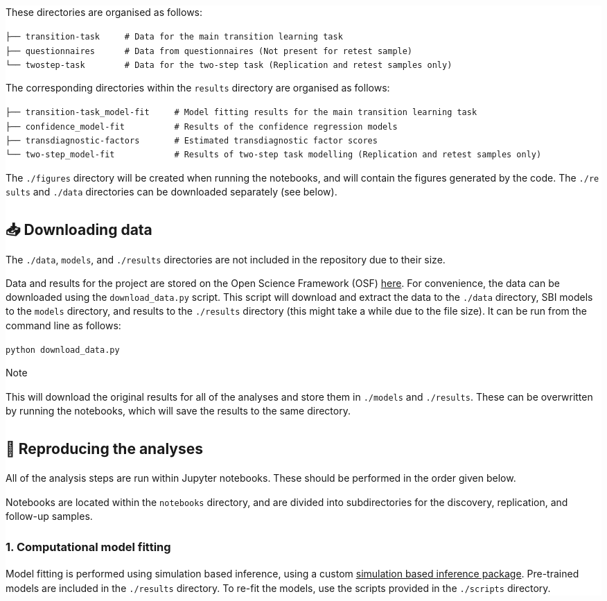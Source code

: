 These directories are organised as follows:

```
├── transition-task     # Data for the main transition learning task
├── questionnaires      # Data from questionnaires (Not present for retest sample)
└── twostep-task        # Data for the two-step task (Replication and retest samples only)
```

The corresponding directories within the `results` directory are organised as follows:

```
├── transition-task_model-fit     # Model fitting results for the main transition learning task
├── confidence_model-fit          # Results of the confidence regression models
├── transdiagnostic-factors       # Estimated transdiagnostic factor scores
└── two-step_model-fit            # Results of two-step task modelling (Replication and retest samples only)
```

The `./figures` directory will be created when running the notebooks, and will contain the figures generated by the code. The `./results` and `./data` directories can be downloaded separately (see below).

## 📥 Downloading data

The `./data`, `models`, and `./results` directories are not included in the repository due to their size.

Data and results for the project are stored on the Open Science Framework (OSF) [here](https://osf.io/a7e3k). For convenience, the data can be downloaded using the `download_data.py` script. This script will download and extract the data to the `./data` directory, SBI models to the `models` directory, and results to the `./results` directory (this might take a while due to the file size). It can be run from the command line as follows:

```bash
python download_data.py
```
> [!NOTE]
This will download the original results for all of the analyses and store them in `./models` and `./results`. These can be overwritten by running the notebooks, which will save the results to the same directory.

## 🔬 Reproducing the analyses

All of the analysis steps are run within Jupyter notebooks. These should be performed in the order given below.

Notebooks are located within the `notebooks` directory, and are divided into subdirectories for the discovery, replication, and follow-up samples. 

### 1. Computational model fitting

Model fitting is performed using simulation based inference, using a custom [simulation based inference package](https://github.com/tobywise/simulation_based_inference). Pre-trained models are included in the `./results` directory. To re-fit the models, use the scripts provided in the `./scripts` directory.
